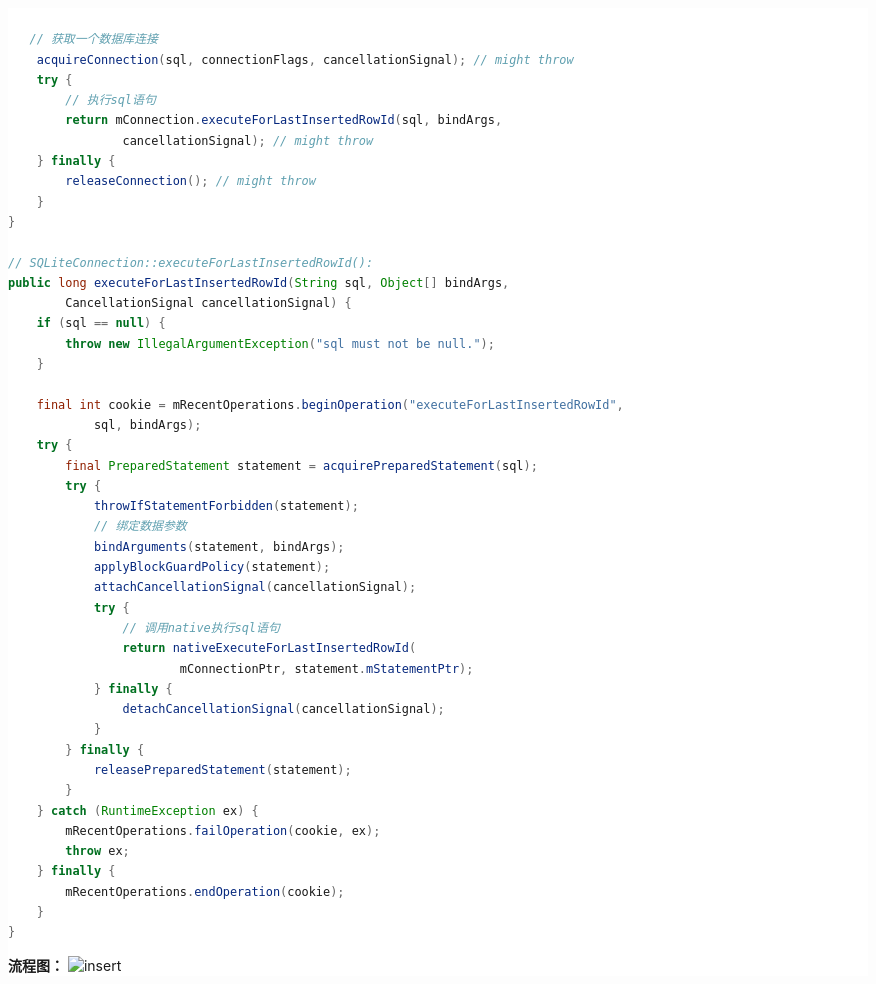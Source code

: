 ```java

   // 获取一个数据库连接
    acquireConnection(sql, connectionFlags, cancellationSignal); // might throw
    try {
        // 执行sql语句
        return mConnection.executeForLastInsertedRowId(sql, bindArgs,
                cancellationSignal); // might throw
    } finally {
        releaseConnection(); // might throw
    }
}

// SQLiteConnection::executeForLastInsertedRowId():
public long executeForLastInsertedRowId(String sql, Object[] bindArgs,
        CancellationSignal cancellationSignal) {
    if (sql == null) {
        throw new IllegalArgumentException("sql must not be null.");
    }

    final int cookie = mRecentOperations.beginOperation("executeForLastInsertedRowId",
            sql, bindArgs);
    try {
        final PreparedStatement statement = acquirePreparedStatement(sql);
        try {
            throwIfStatementForbidden(statement);
            // 绑定数据参数
            bindArguments(statement, bindArgs);
            applyBlockGuardPolicy(statement);
            attachCancellationSignal(cancellationSignal);
            try {
                // 调用native执行sql语句
                return nativeExecuteForLastInsertedRowId(
                        mConnectionPtr, statement.mStatementPtr);
            } finally {
                detachCancellationSignal(cancellationSignal);
            }
        } finally {
            releasePreparedStatement(statement);
        }
    } catch (RuntimeException ex) {
        mRecentOperations.failOperation(cookie, ex);
        throw ex;
    } finally {
        mRecentOperations.endOperation(cookie);
    }
}
```


**流程图：**
![insert](http://img.blog.csdn.net/20160604105614763)
